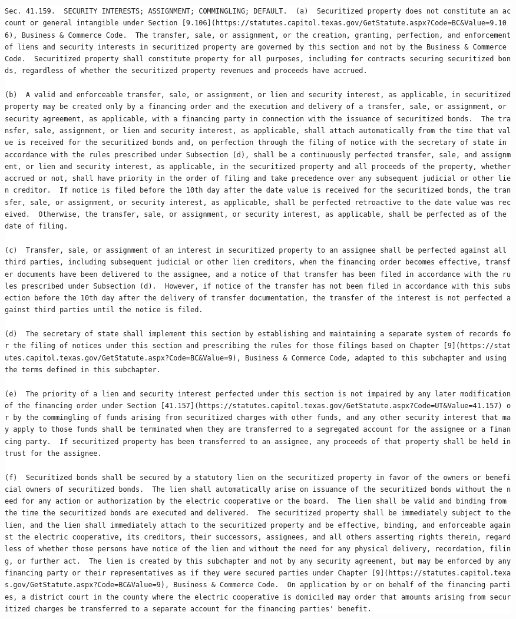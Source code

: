     
    
    
    
    Sec. 41.159.  SECURITY INTERESTS; ASSIGNMENT; COMMINGLING; DEFAULT.  (a)  Securitized property does not constitute an account or general intangible under Section [9.106](https://statutes.capitol.texas.gov/GetStatute.aspx?Code=BC&Value=9.106), Business & Commerce Code.  The transfer, sale, or assignment, or the creation, granting, perfection, and enforcement of liens and security interests in securitized property are governed by this section and not by the Business & Commerce Code.  Securitized property shall constitute property for all purposes, including for contracts securing securitized bonds, regardless of whether the securitized property revenues and proceeds have accrued.
    
    (b)  A valid and enforceable transfer, sale, or assignment, or lien and security interest, as applicable, in securitized property may be created only by a financing order and the execution and delivery of a transfer, sale, or assignment, or security agreement, as applicable, with a financing party in connection with the issuance of securitized bonds.  The transfer, sale, assignment, or lien and security interest, as applicable, shall attach automatically from the time that value is received for the securitized bonds and, on perfection through the filing of notice with the secretary of state in accordance with the rules prescribed under Subsection (d), shall be a continuously perfected transfer, sale, and assignment, or lien and security interest, as applicable, in the securitized property and all proceeds of the property, whether accrued or not, shall have priority in the order of filing and take precedence over any subsequent judicial or other lien creditor.  If notice is filed before the 10th day after the date value is received for the securitized bonds, the transfer, sale, or assignment, or security interest, as applicable, shall be perfected retroactive to the date value was received.  Otherwise, the transfer, sale, or assignment, or security interest, as applicable, shall be perfected as of the date of filing.
    
    (c)  Transfer, sale, or assignment of an interest in securitized property to an assignee shall be perfected against all third parties, including subsequent judicial or other lien creditors, when the financing order becomes effective, transfer documents have been delivered to the assignee, and a notice of that transfer has been filed in accordance with the rules prescribed under Subsection (d).  However, if notice of the transfer has not been filed in accordance with this subsection before the 10th day after the delivery of transfer documentation, the transfer of the interest is not perfected against third parties until the notice is filed.
    
    (d)  The secretary of state shall implement this section by establishing and maintaining a separate system of records for the filing of notices under this section and prescribing the rules for those filings based on Chapter [9](https://statutes.capitol.texas.gov/GetStatute.aspx?Code=BC&Value=9), Business & Commerce Code, adapted to this subchapter and using the terms defined in this subchapter.
    
    (e)  The priority of a lien and security interest perfected under this section is not impaired by any later modification of the financing order under Section [41.157](https://statutes.capitol.texas.gov/GetStatute.aspx?Code=UT&Value=41.157) or by the commingling of funds arising from securitized charges with other funds, and any other security interest that may apply to those funds shall be terminated when they are transferred to a segregated account for the assignee or a financing party.  If securitized property has been transferred to an assignee, any proceeds of that property shall be held in trust for the assignee.
    
    (f)  Securitized bonds shall be secured by a statutory lien on the securitized property in favor of the owners or beneficial owners of securitized bonds.  The lien shall automatically arise on issuance of the securitized bonds without the need for any action or authorization by the electric cooperative or the board.  The lien shall be valid and binding from the time the securitized bonds are executed and delivered.  The securitized property shall be immediately subject to the lien, and the lien shall immediately attach to the securitized property and be effective, binding, and enforceable against the electric cooperative, its creditors, their successors, assignees, and all others asserting rights therein, regardless of whether those persons have notice of the lien and without the need for any physical delivery, recordation, filing, or further act.  The lien is created by this subchapter and not by any security agreement, but may be enforced by any financing party or their representatives as if they were secured parties under Chapter [9](https://statutes.capitol.texas.gov/GetStatute.aspx?Code=BC&Value=9), Business & Commerce Code.  On application by or on behalf of the financing parties, a district court in the county where the electric cooperative is domiciled may order that amounts arising from securitized charges be transferred to a separate account for the financing parties' benefit.
    